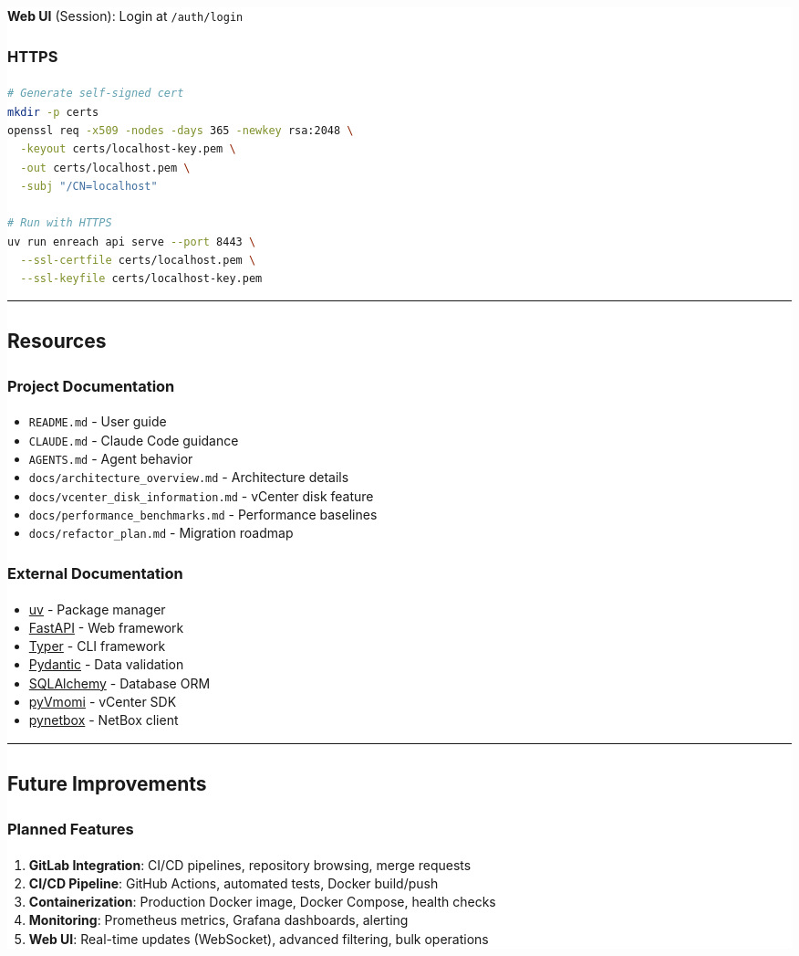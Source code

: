 **Web UI** (Session): Login at `/auth/login`

### HTTPS

```bash
# Generate self-signed cert
mkdir -p certs
openssl req -x509 -nodes -days 365 -newkey rsa:2048 \
  -keyout certs/localhost-key.pem \
  -out certs/localhost.pem \
  -subj "/CN=localhost"

# Run with HTTPS
uv run enreach api serve --port 8443 \
  --ssl-certfile certs/localhost.pem \
  --ssl-keyfile certs/localhost-key.pem
```

---

## Resources

### Project Documentation

- `README.md` - User guide
- `CLAUDE.md` - Claude Code guidance
- `AGENTS.md` - Agent behavior
- `docs/architecture_overview.md` - Architecture details
- `docs/vcenter_disk_information.md` - vCenter disk feature
- `docs/performance_benchmarks.md` - Performance baselines
- `docs/refactor_plan.md` - Migration roadmap

### External Documentation

- [uv](https://github.com/astral-sh/uv) - Package manager
- [FastAPI](https://fastapi.tiangolo.com/) - Web framework
- [Typer](https://typer.tiangolo.com/) - CLI framework
- [Pydantic](https://docs.pydantic.dev/) - Data validation
- [SQLAlchemy](https://docs.sqlalchemy.org/) - Database ORM
- [pyVmomi](https://github.com/vmware/pyvmomi) - vCenter SDK
- [pynetbox](https://pynetbox.readthedocs.io/) - NetBox client

---

## Future Improvements

### Planned Features

1. **GitLab Integration**: CI/CD pipelines, repository browsing, merge requests
2. **CI/CD Pipeline**: GitHub Actions, automated tests, Docker build/push
3. **Containerization**: Production Docker image, Docker Compose, health checks
4. **Monitoring**: Prometheus metrics, Grafana dashboards, alerting
5. **Web UI**: Real-time updates (WebSocket), advanced filtering, bulk operations
